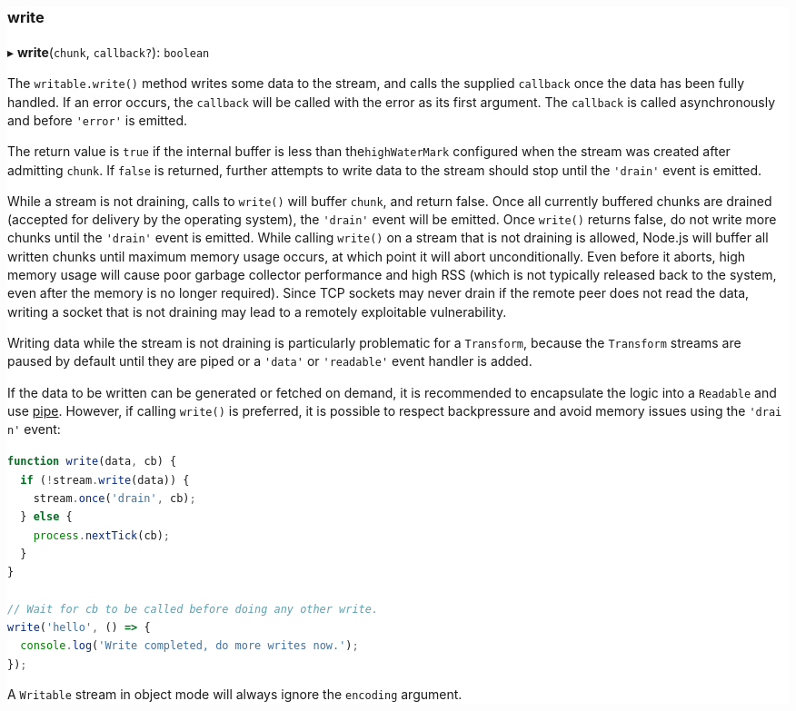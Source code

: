 ### write

▸ **write**(`chunk`, `callback?`): `boolean`

The `writable.write()` method writes some data to the stream, and calls the
supplied `callback` once the data has been fully handled. If an error
occurs, the `callback` will be called with the error as its
first argument. The `callback` is called asynchronously and before `'error'` is
emitted.

The return value is `true` if the internal buffer is less than the`highWaterMark` configured when the stream was created after admitting `chunk`.
If `false` is returned, further attempts to write data to the stream should
stop until the `'drain'` event is emitted.

While a stream is not draining, calls to `write()` will buffer `chunk`, and
return false. Once all currently buffered chunks are drained (accepted for
delivery by the operating system), the `'drain'` event will be emitted.
Once `write()` returns false, do not write more chunks
until the `'drain'` event is emitted. While calling `write()` on a stream that
is not draining is allowed, Node.js will buffer all written chunks until
maximum memory usage occurs, at which point it will abort unconditionally.
Even before it aborts, high memory usage will cause poor garbage collector
performance and high RSS (which is not typically released back to the system,
even after the memory is no longer required). Since TCP sockets may never
drain if the remote peer does not read the data, writing a socket that is
not draining may lead to a remotely exploitable vulnerability.

Writing data while the stream is not draining is particularly
problematic for a `Transform`, because the `Transform` streams are paused
by default until they are piped or a `'data'` or `'readable'` event handler
is added.

If the data to be written can be generated or fetched on demand, it is
recommended to encapsulate the logic into a `Readable` and use [pipe](crypto._crypto_.Verify.md#pipe). However, if calling `write()` is preferred, it is
possible to respect backpressure and avoid memory issues using the `'drain'` event:

```js
function write(data, cb) {
  if (!stream.write(data)) {
    stream.once('drain', cb);
  } else {
    process.nextTick(cb);
  }
}

// Wait for cb to be called before doing any other write.
write('hello', () => {
  console.log('Write completed, do more writes now.');
});
```

A `Writable` stream in object mode will always ignore the `encoding` argument.

